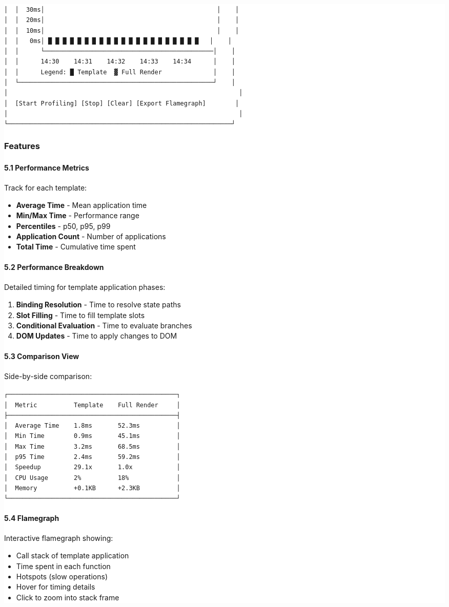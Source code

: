 ```
│  │  30ms│                                               │    │
│  │  20ms│                                               │    │
│  │  10ms│                                               │    │
│  │   0ms│ █ █ █ █ █ █ █ █ █ █ █ █ █ █ █ █ █ █ █ █ █   │    │
│  │      └──────────────────────────────────────────────│    │
│  │      14:30    14:31    14:32    14:33    14:34      │    │
│  │      Legend: █ Template  ▓ Full Render              │    │
│  └─────────────────────────────────────────────────────┘    │
│                                                               │
│  [Start Profiling] [Stop] [Clear] [Export Flamegraph]        │
│                                                               │
└─────────────────────────────────────────────────────────────┘
```

### Features

#### 5.1 Performance Metrics
Track for each template:
- **Average Time** - Mean application time
- **Min/Max Time** - Performance range
- **Percentiles** - p50, p95, p99
- **Application Count** - Number of applications
- **Total Time** - Cumulative time spent

#### 5.2 Performance Breakdown
Detailed timing for template application phases:
1. **Binding Resolution** - Time to resolve state paths
2. **Slot Filling** - Time to fill template slots
3. **Conditional Evaluation** - Time to evaluate branches
4. **DOM Updates** - Time to apply changes to DOM

#### 5.3 Comparison View
Side-by-side comparison:
```
┌──────────────────────────────────────────────┐
│  Metric          Template    Full Render     │
├──────────────────────────────────────────────┤
│  Average Time    1.8ms       52.3ms          │
│  Min Time        0.9ms       45.1ms          │
│  Max Time        3.2ms       68.5ms          │
│  p95 Time        2.4ms       59.2ms          │
│  Speedup         29.1x       1.0x            │
│  CPU Usage       2%          18%             │
│  Memory          +0.1KB      +2.3KB          │
└──────────────────────────────────────────────┘
```

#### 5.4 Flamegraph
Interactive flamegraph showing:
- Call stack of template application
- Time spent in each function
- Hotspots (slow operations)
- Hover for timing details
- Click to zoom into stack frame
